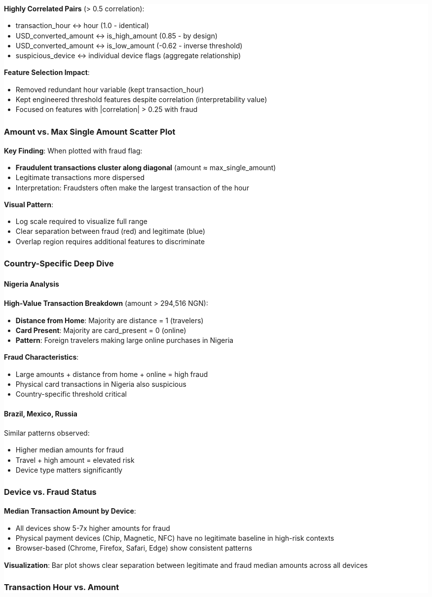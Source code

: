 **Highly Correlated Pairs** (> 0.5 correlation):
- transaction_hour ↔ hour (1.0 - identical)
- USD_converted_amount ↔ is_high_amount (0.85 - by design)
- USD_converted_amount ↔ is_low_amount (-0.62 - inverse threshold)
- suspicious_device ↔ individual device flags (aggregate relationship)

**Feature Selection Impact**:
- Removed redundant hour variable (kept transaction_hour)
- Kept engineered threshold features despite correlation (interpretability value)
- Focused on features with |correlation| > 0.25 with fraud

### Amount vs. Max Single Amount Scatter Plot

**Key Finding**: When plotted with fraud flag:
- **Fraudulent transactions cluster along diagonal** (amount ≈ max_single_amount)
- Legitimate transactions more dispersed
- Interpretation: Fraudsters often make the largest transaction of the hour

**Visual Pattern**:
- Log scale required to visualize full range
- Clear separation between fraud (red) and legitimate (blue)
- Overlap region requires additional features to discriminate

### Country-Specific Deep Dive

#### Nigeria Analysis
**High-Value Transaction Breakdown** (amount > 294,516 NGN):
- **Distance from Home**: Majority are distance = 1 (travelers)
- **Card Present**: Majority are card_present = 0 (online)
- **Pattern**: Foreign travelers making large online purchases in Nigeria

**Fraud Characteristics**:
- Large amounts + distance from home + online = high fraud
- Physical card transactions in Nigeria also suspicious
- Country-specific threshold critical

#### Brazil, Mexico, Russia
Similar patterns observed:
- Higher median amounts for fraud
- Travel + high amount = elevated risk
- Device type matters significantly

### Device vs. Fraud Status

**Median Transaction Amount by Device**:
- All devices show 5-7x higher amounts for fraud
- Physical payment devices (Chip, Magnetic, NFC) have no legitimate baseline in high-risk contexts
- Browser-based (Chrome, Firefox, Safari, Edge) show consistent patterns

**Visualization**: Bar plot shows clear separation between legitimate and fraud median amounts across all devices

### Transaction Hour vs. Amount
